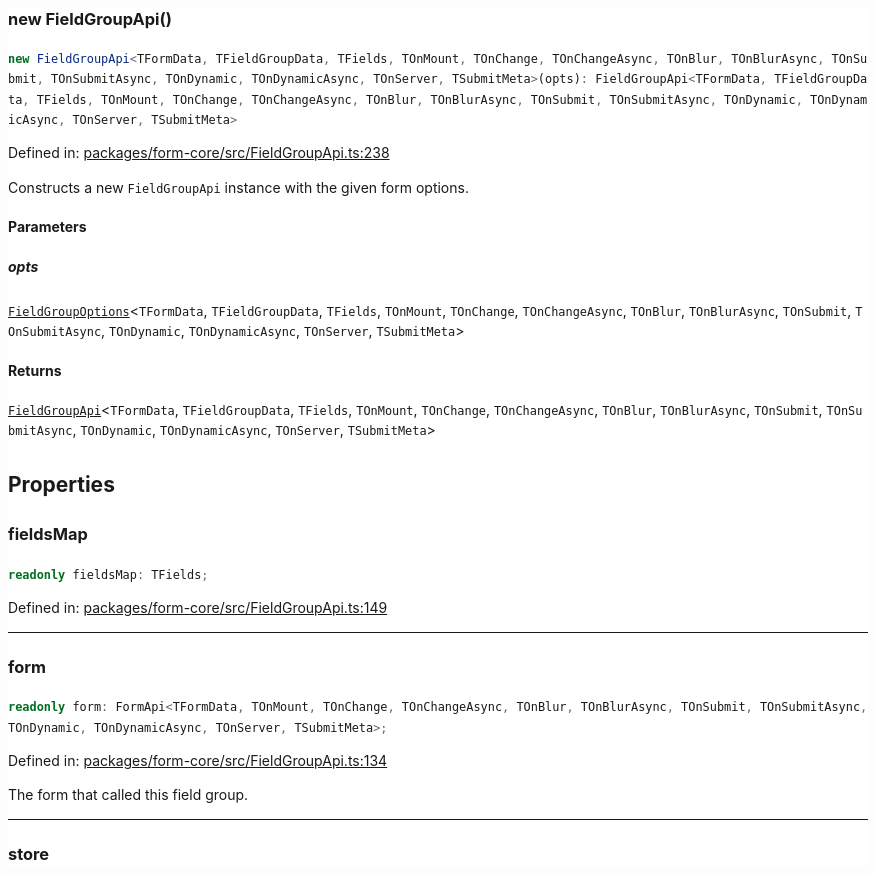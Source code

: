 ### new FieldGroupApi()

```ts
new FieldGroupApi<TFormData, TFieldGroupData, TFields, TOnMount, TOnChange, TOnChangeAsync, TOnBlur, TOnBlurAsync, TOnSubmit, TOnSubmitAsync, TOnDynamic, TOnDynamicAsync, TOnServer, TSubmitMeta>(opts): FieldGroupApi<TFormData, TFieldGroupData, TFields, TOnMount, TOnChange, TOnChangeAsync, TOnBlur, TOnBlurAsync, TOnSubmit, TOnSubmitAsync, TOnDynamic, TOnDynamicAsync, TOnServer, TSubmitMeta>
```

Defined in: [packages/form-core/src/FieldGroupApi.ts:238](https://github.com/TanStack/form/blob/main/packages/form-core/src/FieldGroupApi.ts#L238)

Constructs a new `FieldGroupApi` instance with the given form options.

#### Parameters

##### opts

[`FieldGroupOptions`](../../interfaces/fieldgroupoptions.md)\<`TFormData`, `TFieldGroupData`, `TFields`, `TOnMount`, `TOnChange`, `TOnChangeAsync`, `TOnBlur`, `TOnBlurAsync`, `TOnSubmit`, `TOnSubmitAsync`, `TOnDynamic`, `TOnDynamicAsync`, `TOnServer`, `TSubmitMeta`\>

#### Returns

[`FieldGroupApi`](../fieldgroupapi.md)\<`TFormData`, `TFieldGroupData`, `TFields`, `TOnMount`, `TOnChange`, `TOnChangeAsync`, `TOnBlur`, `TOnBlurAsync`, `TOnSubmit`, `TOnSubmitAsync`, `TOnDynamic`, `TOnDynamicAsync`, `TOnServer`, `TSubmitMeta`\>

## Properties

### fieldsMap

```ts
readonly fieldsMap: TFields;
```

Defined in: [packages/form-core/src/FieldGroupApi.ts:149](https://github.com/TanStack/form/blob/main/packages/form-core/src/FieldGroupApi.ts#L149)

***

### form

```ts
readonly form: FormApi<TFormData, TOnMount, TOnChange, TOnChangeAsync, TOnBlur, TOnBlurAsync, TOnSubmit, TOnSubmitAsync, TOnDynamic, TOnDynamicAsync, TOnServer, TSubmitMeta>;
```

Defined in: [packages/form-core/src/FieldGroupApi.ts:134](https://github.com/TanStack/form/blob/main/packages/form-core/src/FieldGroupApi.ts#L134)

The form that called this field group.

***

### store
